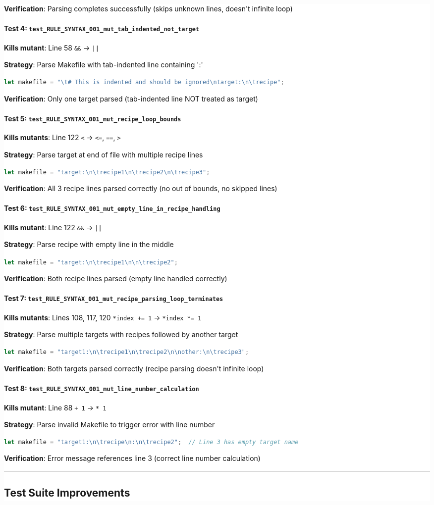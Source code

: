 **Verification**: Parsing completes successfully (skips unknown lines, doesn't infinite loop)

#### Test 4: `test_RULE_SYNTAX_001_mut_tab_indented_not_target`
**Kills mutant**: Line 58 `&&` → `||`

**Strategy**: Parse Makefile with tab-indented line containing ':'
```rust
let makefile = "\t# This is indented and should be ignored\ntarget:\n\trecipe";
```

**Verification**: Only one target parsed (tab-indented line NOT treated as target)

#### Test 5: `test_RULE_SYNTAX_001_mut_recipe_loop_bounds`
**Kills mutants**: Line 122 `<` → `<=`, `==`, `>`

**Strategy**: Parse target at end of file with multiple recipe lines
```rust
let makefile = "target:\n\trecipe1\n\trecipe2\n\trecipe3";
```

**Verification**: All 3 recipe lines parsed correctly (no out of bounds, no skipped lines)

#### Test 6: `test_RULE_SYNTAX_001_mut_empty_line_in_recipe_handling`
**Kills mutant**: Line 122 `&&` → `||`

**Strategy**: Parse recipe with empty line in the middle
```rust
let makefile = "target:\n\trecipe1\n\n\trecipe2";
```

**Verification**: Both recipe lines parsed (empty line handled correctly)

#### Test 7: `test_RULE_SYNTAX_001_mut_recipe_parsing_loop_terminates`
**Kills mutants**: Lines 108, 117, 120 `*index += 1` → `*index *= 1`

**Strategy**: Parse multiple targets with recipes followed by another target
```rust
let makefile = "target1:\n\trecipe1\n\trecipe2\n\nother:\n\trecipe3";
```

**Verification**: Both targets parsed correctly (recipe parsing doesn't infinite loop)

#### Test 8: `test_RULE_SYNTAX_001_mut_line_number_calculation`
**Kills mutant**: Line 88 `+ 1` → `* 1`

**Strategy**: Parse invalid Makefile to trigger error with line number
```rust
let makefile = "target1:\n\trecipe\n:\n\trecipe2";  // Line 3 has empty target name
```

**Verification**: Error message references line 3 (correct line number calculation)

---

## Test Suite Improvements

